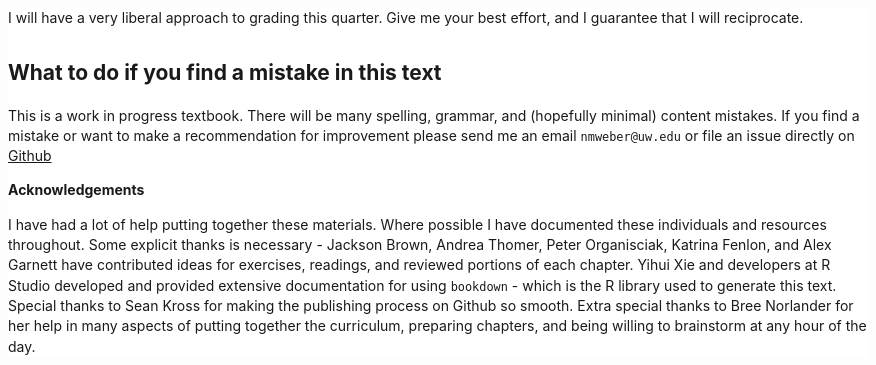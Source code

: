 I will have a very liberal approach to grading this quarter. Give me your best effort, and I guarantee that I will reciprocate.


## What to do if you find a mistake in this text

This is a work in progress textbook. There will be many spelling, grammar, and (hopefully minimal) content mistakes. If you find a mistake or want to make a recommendation for improvement please send me an email `nmweber@uw.edu` or file an issue directly on [Github](https://github.com/nniiicc/LIS-598-DC2-Sp2020/issues/new/choose)


**Acknowledgements** 

I have had a lot of help putting together these materials. Where possible I have documented these individuals and resources throughout. Some explicit thanks is necessary - Jackson Brown, Andrea Thomer, Peter Organisciak, Katrina Fenlon, and Alex Garnett have contributed ideas for exercises, readings, and reviewed portions of each chapter. Yihui Xie and developers at R Studio developed and provided extensive documentation for using `bookdown` - which is the R library used to generate this text. Special thanks to Sean Kross for making the publishing process on Github so smooth. Extra special thanks to Bree Norlander for her help in many aspects of putting together the curriculum, preparing chapters, and being willing to brainstorm at any hour of the day. 
